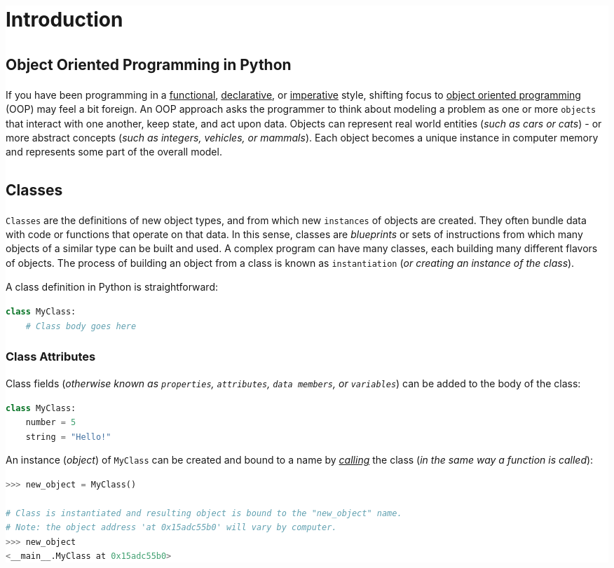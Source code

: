 # Introduction

## Object Oriented Programming in Python

If you have been programming in a [functional][functional], [declarative][declarative], or [imperative][imperative] style, shifting focus to [object oriented programming][oop] (OOP) may feel a bit foreign.
An OOP approach asks the programmer to think about modeling a problem as one or more `objects` that interact with one another, keep state, and act upon data.
Objects can represent real world entities (_such as cars or cats_) - or more abstract concepts (_such as integers, vehicles, or mammals_).
Each object becomes a unique instance in computer memory and represents some part of the overall model.

## Classes

`Classes` are the definitions of new object types, and from which new `instances` of objects are created.
They often bundle data with code or functions that operate on that data.
In this sense, classes are _blueprints_ or sets of instructions from which many objects of a similar type can be built and used.
A complex program can have many classes, each building many different flavors of objects.
The process of building an object from a class is known as `instantiation` (_or creating an instance of the class_).

A class definition in Python is straightforward:

```python
class MyClass:
    # Class body goes here
```

### Class Attributes

Class fields (_otherwise known as `properties`, `attributes`, `data members`, or `variables`_) can be added to the body of the class:

```python
class MyClass:
    number = 5
    string = "Hello!"
```

An instance (_object_) of `MyClass` can be created and bound to a name by [_calling_][calling] the class (_in the same way a function is called_):

```python
>>> new_object = MyClass()

# Class is instantiated and resulting object is bound to the "new_object" name.
# Note: the object address 'at 0x15adc55b0' will vary by computer.
>>> new_object
<__main__.MyClass at 0x15adc55b0>
```


[calling]: https://www.pythonmorsels.com/topics/calling-a-function
[class method]: https://stackoverflow.com/questions/17134653/difference-between-class-and-instance-methods
[dunder]: https://mathspp.com/blog/pydonts/dunder-methods
[imperative]: https://en.wikipedia.org/wiki/Imperative_programming
[declarative]: https://en.wikipedia.org/wiki/Declarative_programming
[oop]: https://www.digitalocean.com/community/tutorials/how-to-construct-classes-and-define-objects-in-python-3
[functional]: https://en.wikipedia.org/wiki/Functional_programming
[dot notation]: https://stackoverflow.com/questions/45179186/understanding-the-dot-notation-in-python